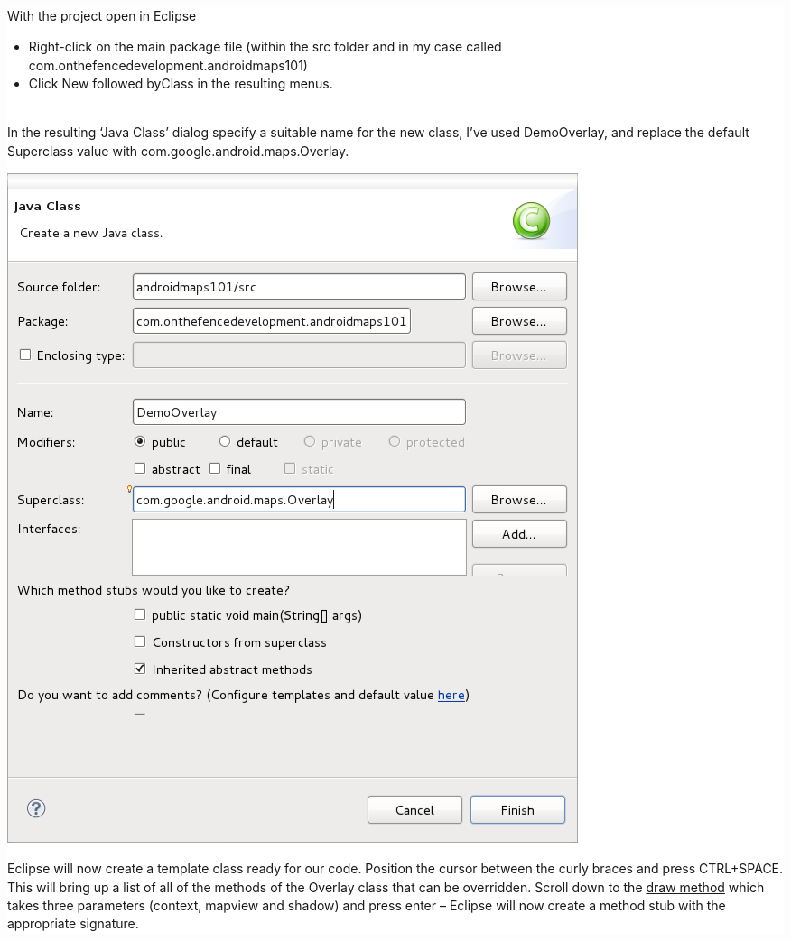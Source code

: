 With the project open in Eclipse

- Right-click on the main package file (within the src folder and in my case called com.onthefencedevelopment.androidmaps101)
- Click New followed byClass in the resulting menus.

<br>
In the resulting ‘Java Class’ dialog specify a suitable name for the new class, I’ve used DemoOverlay, and replace the default Superclass value with com.google.android.maps.Overlay.

![create new java class in eclipse](/assets/images/create_overlay_class.png)

Eclipse will now create a template class ready for our code. Position the cursor between the curly braces and press CTRL+SPACE. This will bring up a list of all of the methods of the Overlay class that can be overridden. Scroll down to the <a href='http://code.google.com/android/add-ons/google-apis/reference/com/google/android/maps/Overlay.html#draw(android.graphics.Canvas,%20com.google.android.maps.MapView,%20boolean)' target='_blank'>draw method</a> which takes three parameters (context, mapview and shadow) and press enter – Eclipse will now create a method stub with the appropriate signature.
